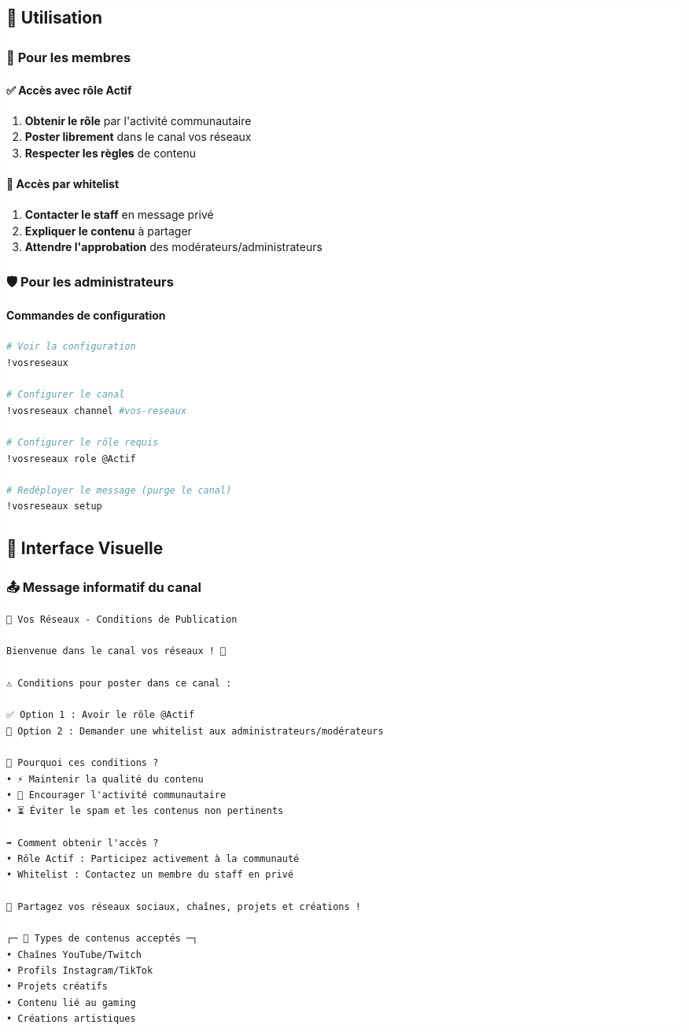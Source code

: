 ## 📝 Utilisation

### 👥 **Pour les membres**

#### ✅ **Accès avec rôle Actif**
1. **Obtenir le rôle** par l'activité communautaire
2. **Poster librement** dans le canal vos réseaux
3. **Respecter les règles** de contenu

#### 🎫 **Accès par whitelist**
1. **Contacter le staff** en message privé
2. **Expliquer le contenu** à partager
3. **Attendre l'approbation** des modérateurs/administrateurs

### 🛡️ **Pour les administrateurs**

#### Commandes de configuration
```bash
# Voir la configuration
!vosreseaux

# Configurer le canal
!vosreseaux channel #vos-reseaux

# Configurer le rôle requis
!vosreseaux role @Actif

# Redéployer le message (purge le canal)
!vosreseaux setup
```

## 🎨 Interface Visuelle

### 📤 **Message informatif du canal**
```
💬 Vos Réseaux - Conditions de Publication

Bienvenue dans le canal vos réseaux ! 🌟

⚠️ Conditions pour poster dans ce canal :

✅ Option 1 : Avoir le rôle @Actif
👑 Option 2 : Demander une whitelist aux administrateurs/modérateurs

🔔 Pourquoi ces conditions ?
• ⚡ Maintenir la qualité du contenu
• 💙 Encourager l'activité communautaire
• ⏳ Éviter le spam et les contenus non pertinents

➡️ Comment obtenir l'accès ?
• Rôle Actif : Participez activement à la communauté
• Whitelist : Contactez un membre du staff en privé

💬 Partagez vos réseaux sociaux, chaînes, projets et créations !

┌─ 🔔 Types de contenus acceptés ─┐
• Chaînes YouTube/Twitch
• Profils Instagram/TikTok  
• Projets créatifs
• Contenu lié au gaming
• Créations artistiques

```